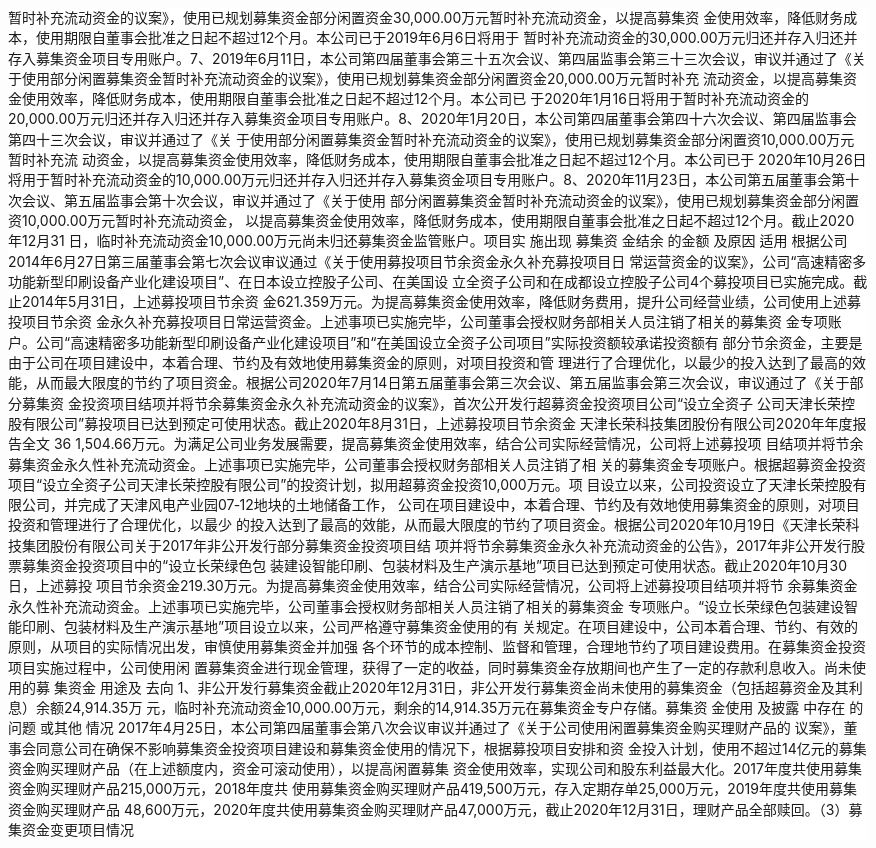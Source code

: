 暂时补充流动资金的议案》，使用已规划募集资金部分闲置资金30,000.00万元暂时补充流动资金，以提高募集资
金使用效率，降低财务成本，使用期限自董事会批准之日起不超过12个月。本公司已于2019年6月6日将用于
暂时补充流动资金的30,000.00万元归还并存入归还并存入募集资金项目专用账户。7、2019年6月11日，本公司第四届董事会第三十五次会议、第四届监事会第三十三次会议，审议并通过了《关
于使用部分闲置募集资金暂时补充流动资金的议案》，使用已规划募集资金部分闲置资金20,000.00万元暂时补充
流动资金，以提高募集资金使用效率，降低财务成本，使用期限自董事会批准之日起不超过12个月。本公司已
于2020年1月16日将用于暂时补充流动资金的20,000.00万元归还并存入归还并存入募集资金项目专用账户。8、2020年1月20日，本公司第四届董事会第四十六次会议、第四届监事会第四十三次会议，审议并通过了《关
于使用部分闲置募集资金暂时补充流动资金的议案》，使用已规划募集资金部分闲置资10,000.00万元暂时补充流
动资金，以提高募集资金使用效率，降低财务成本，使用期限自董事会批准之日起不超过12个月。本公司已于
2020年10月26日将用于暂时补充流动资金的10,000.00万元归还并存入归还并存入募集资金项目专用账户。8、2020年11月23日，本公司第五届董事会第十次会议、第五届监事会第十次会议，审议并通过了《关于使用
部分闲置募集资金暂时补充流动资金的议案》，使用已规划募集资金部分闲置资10,000.00万元暂时补充流动资金，
以提高募集资金使用效率，降低财务成本，使用期限自董事会批准之日起不超过12个月。截止2020年12月31
日，临时补充流动资金10,000.00万元尚未归还募集资金监管账户。项目实
施出现
募集资
金结余
的金额
及原因
适用
根据公司2014年6月27日第三届董事会第七次会议审议通过《关于使用募投项目节余资金永久补充募投项目日
常运营资金的议案》，公司“高速精密多功能新型印刷设备产业化建设项目”、在日本设立控股子公司、在美国设
立全资子公司和在成都设立控股子公司4个募投项目已实施完成。截止2014年5月31日，上述募投项目节余资
金621.359万元。为提高募集资金使用效率，降低财务费用，提升公司经营业绩，公司使用上述募投项目节余资
金永久补充募投项目日常运营资金。上述事项已实施完毕，公司董事会授权财务部相关人员注销了相关的募集资
金专项账户。公司“高速精密多功能新型印刷设备产业化建设项目”和“在美国设立全资子公司项目”实际投资额较承诺投资额有
部分节余资金，主要是由于公司在项目建设中，本着合理、节约及有效地使用募集资金的原则，对项目投资和管
理进行了合理优化，以最少的投入达到了最高的效能，从而最大限度的节约了项目资金。根据公司2020年7月14日第五届董事会第三次会议、第五届监事会第三次会议，审议通过了《关于部分募集资
金投资项目结项并将节余募集资金永久补充流动资金的议案》，首次公开发行超募资金投资项目公司“设立全资子
公司天津长荣控股有限公司”募投项目已达到预定可使用状态。截止2020年8月31日，上述募投项目节余资金
天津长荣科技集团股份有限公司2020年年度报告全文
36
1,504.66万元。为满足公司业务发展需要，提高募集资金使用效率，结合公司实际经营情况，公司将上述募投项
目结项并将节余募集资金永久性补充流动资金。上述事项已实施完毕，公司董事会授权财务部相关人员注销了相
关的募集资金专项账户。根据超募资金投资项目“设立全资子公司天津长荣控股有限公司”的投资计划，拟用超募资金投资10,000万元。项
目设立以来，公司投资设立了天津长荣控股有限公司，并完成了天津风电产业园07‐12地块的土地储备工作，
公司在项目建设中，本着合理、节约及有效地使用募集资金的原则，对项目投资和管理进行了合理优化，以最少
的投入达到了最高的效能，从而最大限度的节约了项目资金。根据公司2020年10月19日《天津长荣科技集团股份有限公司关于2017年非公开发行部分募集资金投资项目结
项并将节余募集资金永久补充流动资金的公告》，2017年非公开发行股票募集资金投资项目中的“设立长荣绿色包
装建设智能印刷、包装材料及生产演示基地”项目已达到预定可使用状态。截止2020年10月30日，上述募投
项目节余资金219.30万元。为提高募集资金使用效率，结合公司实际经营情况，公司将上述募投项目结项并将节
余募集资金永久性补充流动资金。上述事项已实施完毕，公司董事会授权财务部相关人员注销了相关的募集资金
专项账户。“设立长荣绿色包装建设智能印刷、包装材料及生产演示基地”项目设立以来，公司严格遵守募集资金使用的有
关规定。在项目建设中，公司本着合理、节约、有效的原则，从项目的实际情况出发，审慎使用募集资金并加强
各个环节的成本控制、监督和管理，合理地节约了项目建设费用。在募集资金投资项目实施过程中，公司使用闲
置募集资金进行现金管理，获得了一定的收益，同时募集资金存放期间也产生了一定的存款利息收入。尚未使
用的募
集资金
用途及
去向
1、非公开发行募集资金截止2020年12月31日，非公开发行募集资金尚未使用的募集资金（包括超募资金及其利息）余额24,914.35万
元，临时补充流动资金10,000.00万元，剩余的14,914.35万元在募集资金专户存储。募集资
金使用
及披露
中存在
的问题
或其他
情况
2017年4月25日，本公司第四届董事会第八次会议审议并通过了《关于公司使用闲置募集资金购买理财产品的
议案》，董事会同意公司在确保不影响募集资金投资项目建设和募集资金使用的情况下，根据募投项目安排和资
金投入计划，使用不超过14亿元的募集资金购买理财产品（在上述额度内，资金可滚动使用），以提高闲置募集
资金使用效率，实现公司和股东利益最大化。2017年度共使用募集资金购买理财产品215,000万元，2018年度共
使用募集资金购买理财产品419,500万元，存入定期存单25,000万元，2019年度共使用募集资金购买理财产品
48,600万元，2020年度共使用募集资金购买理财产品47,000万元，截止2020年12月31日，理财产品全部赎回。（3）募集资金变更项目情况